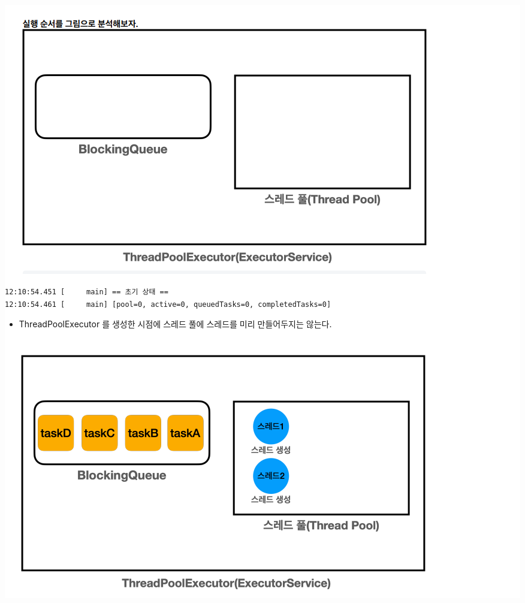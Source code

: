 ![](https://github.com/dididiri1/TIL/blob/main/Java/adv1/images/12_05.png?raw=true)

```
12:10:54.451 [     main] == 초기 상태 ==
12:10:54.461 [     main] [pool=0, active=0, queuedTasks=0, completedTasks=0]
```
- ThreadPoolExecutor 를 생성한 시점에 스레드 풀에 스레드를 미리 만들어두지는 않는다.

![](https://github.com/dididiri1/TIL/blob/main/Java/adv1/images/12_06.png?raw=true)

